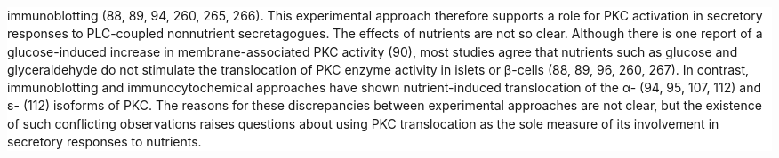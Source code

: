 immunoblotting (88, 89, 94, 260, 265, 266). This experimental approach therefore supports a role for PKC activation in secretory responses to PLC-coupled nonnutrient secretagogues. The effects of nutrients are not so clear. Although there is one report of a glucose-induced increase in membrane-associated PKC activity (90), most studies agree that nutrients such as glucose and glyceraldehyde do not stimulate the translocation of PKC enzyme activity in islets or β-cells (88, 89, 96, 260, 267). In contrast, immunoblotting and immunocytochemical approaches have shown nutrient-induced translocation of the α- (94, 95, 107, 112) and ε- (112) isoforms of PKC. The reasons for these discrepancies between experimental approaches are not clear, but the existence of such conflicting observations raises questions about using PKC translocation as the sole measure of its involvement in secretory responses to nutrients.

